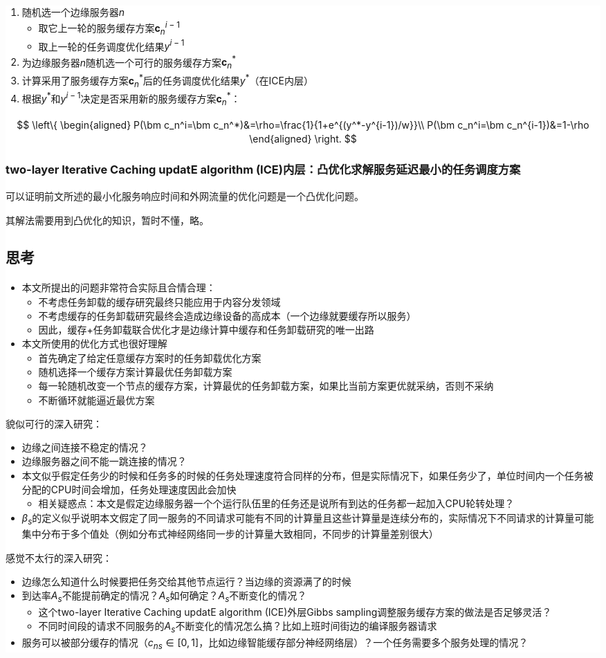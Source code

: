 1. 随机选一个边缘服务器$n$
   * 取它上一轮的服务缓存方案$\bm c_n^{i-1}$
   * 取上一轮的任务调度优化结果$y^{i-1}$
2. 为边缘服务器$n$随机选一个可行的服务缓存方案$\bm c_n^*$
3. 计算采用了服务缓存方案$\bm c_n^*$后的任务调度优化结果$y^*$（在ICE内层）
4. 根据$y^*$和$y^{i-1}$决定是否采用新的服务缓存方案$\bm c_n^*$：

$$
\left\{
\begin{aligned}
P(\bm c_n^i=\bm c_n^*)&=\rho=\frac{1}{1+e^{(y^*-y^{i-1})/w}}\\
P(\bm c_n^i=\bm c_n^{i-1})&=1-\rho
\end{aligned}
\right.
$$

### two-layer Iterative Caching updatE algorithm (ICE)内层：凸优化求解服务延迟最小的任务调度方案

可以证明前文所述的最小化服务响应时间和外网流量的优化问题是一个凸优化问题。

其解法需要用到凸优化的知识，暂时不懂，略。

## 思考

* 本文所提出的问题非常符合实际且合情合理：
  * 不考虑任务卸载的缓存研究最终只能应用于内容分发领域
  * 不考虑缓存的任务卸载研究最终会造成边缘设备的高成本（一个边缘就要缓存所以服务）
  * 因此，缓存+任务卸载联合优化才是边缘计算中缓存和任务卸载研究的唯一出路
* 本文所使用的优化方式也很好理解
  * 首先确定了给定任意缓存方案时的任务卸载优化方案
  * 随机选择一个缓存方案计算最优任务卸载方案
  * 每一轮随机改变一个节点的缓存方案，计算最优的任务卸载方案，如果比当前方案更优就采纳，否则不采纳
  * 不断循环就能逼近最优方案

貌似可行的深入研究：

* 边缘之间连接不稳定的情况？
* 边缘服务器之间不能一跳连接的情况？
* 本文似乎假定任务少的时候和任务多的时候的任务处理速度符合同样的分布，但是实际情况下，如果任务少了，单位时间内一个任务被分配的CPU时间会增加，任务处理速度因此会加快
  * 相关疑惑点：本文是假定边缘服务器一个个运行队伍里的任务还是说所有到达的任务都一起加入CPU轮转处理？
* $\beta_s$的定义似乎说明本文假定了同一服务的不同请求可能有不同的计算量且这些计算量是连续分布的，实际情况下不同请求的计算量可能集中分布于多个值处（例如分布式神经网络同一步的计算量大致相同，不同步的计算量差别很大）

感觉不太行的深入研究：

* 边缘怎么知道什么时候要把任务交给其他节点运行？当边缘的资源满了的时候
* 到达率$A_s$不能提前确定的情况？$A_s$如何确定？$A_s$不断变化的情况？
  * 这个two-layer Iterative Caching updatE algorithm (ICE)外层Gibbs sampling调整服务缓存方案的做法是否足够灵活？
  * 不同时间段的请求不同服务的$A_s$不断变化的情况怎么搞？比如上班时间街边的编译服务器请求
* 服务可以被部分缓存的情况（$c_{ns}\in[0,1]$，比如边缘智能缓存部分神经网络层）？一个任务需要多个服务处理的情况？